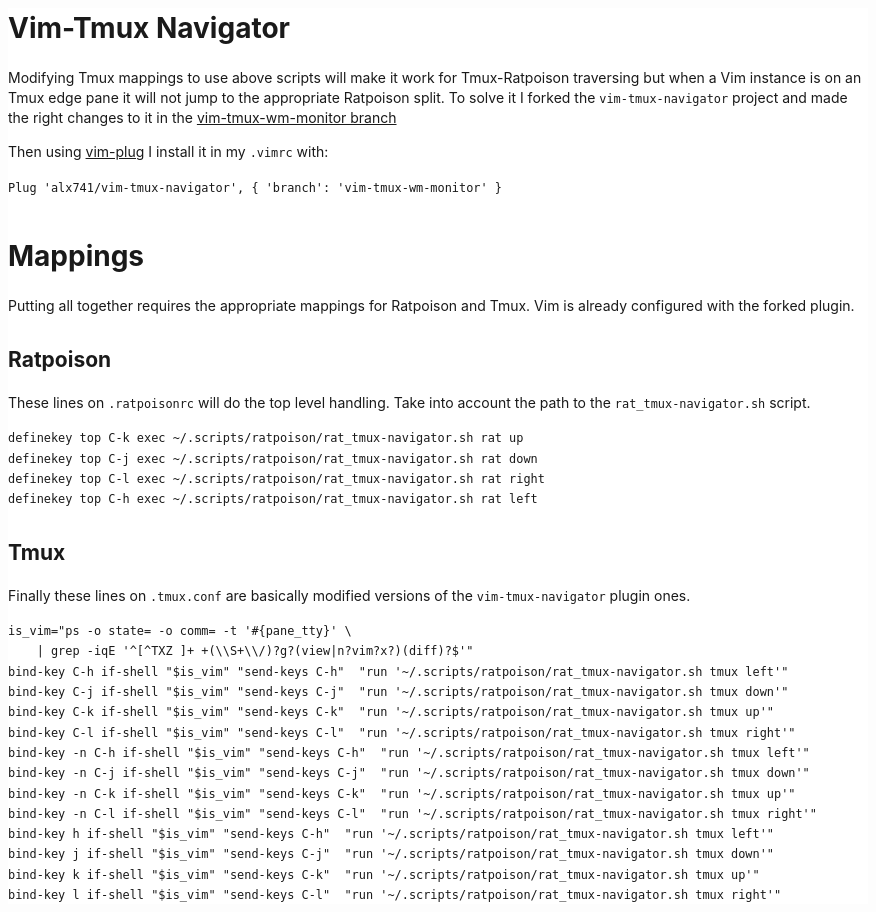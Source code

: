 
# Vim-Tmux Navigator

Modifying Tmux mappings to use above scripts will make it work for
Tmux-Ratpoison traversing but when a Vim instance is on an Tmux edge pane it
will not jump to the appropriate Ratpoison split. To solve it I forked the
`vim-tmux-navigator` project and made the right changes to it in the
[vim-tmux-wm-monitor
branch](https://github.com/alx741/vim-tmux-navigator/tree/vim-tmux-wm-monitor)

Then using [vim-plug](https://github.com/junegunn/vim-plug) I install it in my
`.vimrc` with:

    Plug 'alx741/vim-tmux-navigator', { 'branch': 'vim-tmux-wm-monitor' }


# Mappings

Putting all together requires the appropriate mappings for Ratpoison and Tmux.
Vim is already configured with the forked plugin.


## Ratpoison

These lines on `.ratpoisonrc` will do the top level handling. Take into account
the path to the `rat_tmux-navigator.sh` script.

    definekey top C-k exec ~/.scripts/ratpoison/rat_tmux-navigator.sh rat up
    definekey top C-j exec ~/.scripts/ratpoison/rat_tmux-navigator.sh rat down
    definekey top C-l exec ~/.scripts/ratpoison/rat_tmux-navigator.sh rat right
    definekey top C-h exec ~/.scripts/ratpoison/rat_tmux-navigator.sh rat left


## Tmux

Finally these lines on `.tmux.conf` are basically modified versions of the
`vim-tmux-navigator` plugin ones.

    is_vim="ps -o state= -o comm= -t '#{pane_tty}' \
        | grep -iqE '^[^TXZ ]+ +(\\S+\\/)?g?(view|n?vim?x?)(diff)?$'"
    bind-key C-h if-shell "$is_vim" "send-keys C-h"  "run '~/.scripts/ratpoison/rat_tmux-navigator.sh tmux left'"
    bind-key C-j if-shell "$is_vim" "send-keys C-j"  "run '~/.scripts/ratpoison/rat_tmux-navigator.sh tmux down'"
    bind-key C-k if-shell "$is_vim" "send-keys C-k"  "run '~/.scripts/ratpoison/rat_tmux-navigator.sh tmux up'"
    bind-key C-l if-shell "$is_vim" "send-keys C-l"  "run '~/.scripts/ratpoison/rat_tmux-navigator.sh tmux right'"
    bind-key -n C-h if-shell "$is_vim" "send-keys C-h"  "run '~/.scripts/ratpoison/rat_tmux-navigator.sh tmux left'"
    bind-key -n C-j if-shell "$is_vim" "send-keys C-j"  "run '~/.scripts/ratpoison/rat_tmux-navigator.sh tmux down'"
    bind-key -n C-k if-shell "$is_vim" "send-keys C-k"  "run '~/.scripts/ratpoison/rat_tmux-navigator.sh tmux up'"
    bind-key -n C-l if-shell "$is_vim" "send-keys C-l"  "run '~/.scripts/ratpoison/rat_tmux-navigator.sh tmux right'"
    bind-key h if-shell "$is_vim" "send-keys C-h"  "run '~/.scripts/ratpoison/rat_tmux-navigator.sh tmux left'"
    bind-key j if-shell "$is_vim" "send-keys C-j"  "run '~/.scripts/ratpoison/rat_tmux-navigator.sh tmux down'"
    bind-key k if-shell "$is_vim" "send-keys C-k"  "run '~/.scripts/ratpoison/rat_tmux-navigator.sh tmux up'"
    bind-key l if-shell "$is_vim" "send-keys C-l"  "run '~/.scripts/ratpoison/rat_tmux-navigator.sh tmux right'"
